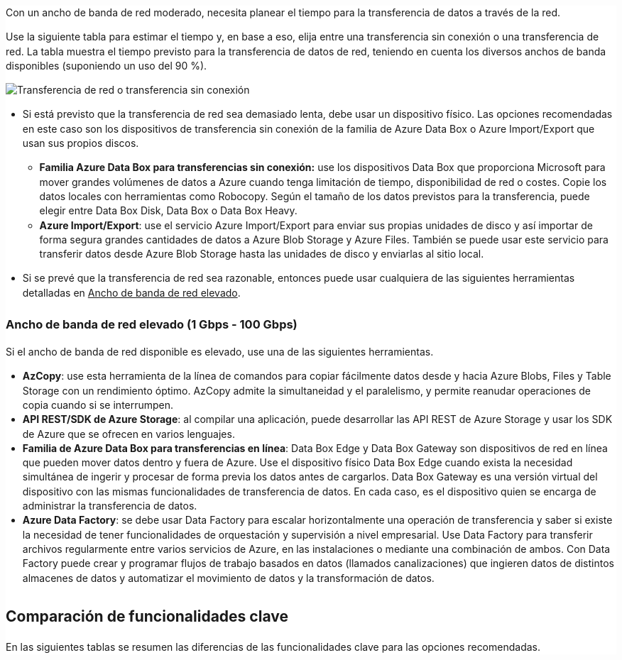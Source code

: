 Con un ancho de banda de red moderado, necesita planear el tiempo para la transferencia de datos a través de la red.

Use la siguiente tabla para estimar el tiempo y, en base a eso, elija entre una transferencia sin conexión o una transferencia de red. La tabla muestra el tiempo previsto para la transferencia de datos de red, teniendo en cuenta los diversos anchos de banda disponibles (suponiendo un uso del 90 %).

![Transferencia de red o transferencia sin conexión](media/storage-solution-large-dataset-low-network/storage-network-or-offline-transfer.png)

- Si está previsto que la transferencia de red sea demasiado lenta, debe usar un dispositivo físico. Las opciones recomendadas en este caso son los dispositivos de transferencia sin conexión de la familia de Azure Data Box o Azure Import/Export que usan sus propios discos.

  - **Familia Azure Data Box para transferencias sin conexión:** use los dispositivos Data Box que proporciona Microsoft para mover grandes volúmenes de datos a Azure cuando tenga limitación de tiempo, disponibilidad de red o costes. Copie los datos locales con herramientas como Robocopy. Según el tamaño de los datos previstos para la transferencia, puede elegir entre Data Box Disk, Data Box o Data Box Heavy.
  - **Azure Import/Export**: use el servicio Azure Import/Export para enviar sus propias unidades de disco y así importar de forma segura grandes cantidades de datos a Azure Blob Storage y Azure Files. También se puede usar este servicio para transferir datos desde Azure Blob Storage hasta las unidades de disco y enviarlas al sitio local.

- Si se prevé que la transferencia de red sea razonable, entonces puede usar cualquiera de las siguientes herramientas detalladas en [Ancho de banda de red elevado](#high-network-bandwidth).

### <a name="high-network-bandwidth-1-gbps---100-gbps"></a>Ancho de banda de red elevado (1 Gbps - 100 Gbps)

Si el ancho de banda de red disponible es elevado, use una de las siguientes herramientas.

- **AzCopy**: use esta herramienta de la línea de comandos para copiar fácilmente datos desde y hacia Azure Blobs, Files y Table Storage con un rendimiento óptimo. AzCopy admite la simultaneidad y el paralelismo, y permite reanudar operaciones de copia cuando si se interrumpen.
- **API REST/SDK de Azure Storage**: al compilar una aplicación, puede desarrollar las API REST de Azure Storage y usar los SDK de Azure que se ofrecen en varios lenguajes.
- **Familia de Azure Data Box para transferencias en línea**: Data Box Edge y Data Box Gateway son dispositivos de red en línea que pueden mover datos dentro y fuera de Azure. Use el dispositivo físico Data Box Edge cuando exista la necesidad simultánea de ingerir y procesar de forma previa los datos antes de cargarlos. Data Box Gateway es una versión virtual del dispositivo con las mismas funcionalidades de transferencia de datos. En cada caso, es el dispositivo quien se encarga de administrar la transferencia de datos.
- **Azure Data Factory**: se debe usar Data Factory para escalar horizontalmente una operación de transferencia y saber si existe la necesidad de tener funcionalidades de orquestación y supervisión a nivel empresarial. Use Data Factory para transferir archivos regularmente entre varios servicios de Azure, en las instalaciones o mediante una combinación de ambos. Con Data Factory puede crear y programar flujos de trabajo basados en datos (llamados canalizaciones) que ingieren datos de distintos almacenes de datos y automatizar el movimiento de datos y la transformación de datos.

## <a name="comparison-of-key-capabilities"></a>Comparación de funcionalidades clave

En las siguientes tablas se resumen las diferencias de las funcionalidades clave para las opciones recomendadas.
